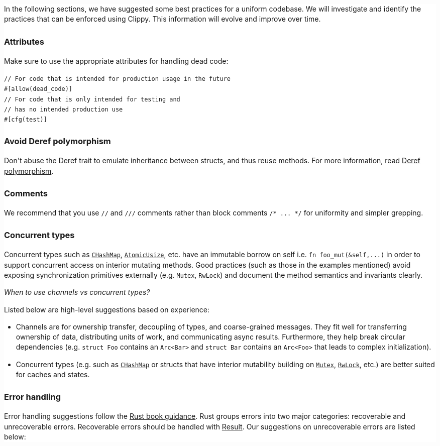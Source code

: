 In the following sections, we have suggested some best practices for a uniform codebase. We will investigate and identify the practices that can be enforced using Clippy. This information will evolve and improve over time.

### Attributes

Make sure to use the appropriate attributes for handling dead code:

```
// For code that is intended for production usage in the future
#[allow(dead_code)]
// For code that is only intended for testing and
// has no intended production use
#[cfg(test)]
```

### Avoid Deref polymorphism

Don't abuse the Deref trait to emulate inheritance between structs, and thus reuse methods. For more information, read [Deref polymorphism](https://rust-unofficial.github.io/patterns/anti_patterns/deref.html).

### Comments

We recommend that you use `//` and `///` comments rather than block comments `/* ... */` for uniformity and simpler grepping.

### Concurrent types

Concurrent types such as [`CHashMap`](https://docs.rs/crate/chashmap), [`AtomicUsize`](https://doc.rust-lang.org/std/sync/atomic/struct.AtomicUsize.html), etc. have an immutable borrow on self i.e. `fn foo_mut(&self,...)` in order to support concurrent access on interior mutating methods. Good practices (such as those in the examples mentioned) avoid exposing synchronization primitives externally (e.g. `Mutex`, `RwLock`) and document the method semantics and invariants clearly.

_When to use channels vs concurrent types?_

Listed below are high-level suggestions based on experience:

- Channels are for ownership transfer, decoupling of types, and coarse-grained messages. They fit well for transferring ownership of data, distributing units of work, and communicating async results. Furthermore, they help break circular dependencies (e.g. `struct Foo` contains an `Arc<Bar>` and `struct Bar` contains an `Arc<Foo>` that leads to complex initialization).

- Concurrent types (e.g. such as [`CHashMap`](https://docs.rs/crate/chashmap) or structs that have interior mutability building on [`Mutex`](https://doc.rust-lang.org/std/sync/struct.Mutex.html), [`RwLock`](https://doc.rust-lang.org/std/sync/struct.RwLock.html), etc.) are better suited for caches and states.

### Error handling

Error handling suggestions follow the [Rust book guidance](https://doc.rust-lang.org/book/ch09-00-error-handling.html). Rust groups errors into two major categories: recoverable and unrecoverable errors. Recoverable errors should be handled with [Result](https://doc.rust-lang.org/std/result/). Our suggestions on unrecoverable errors are listed below:
